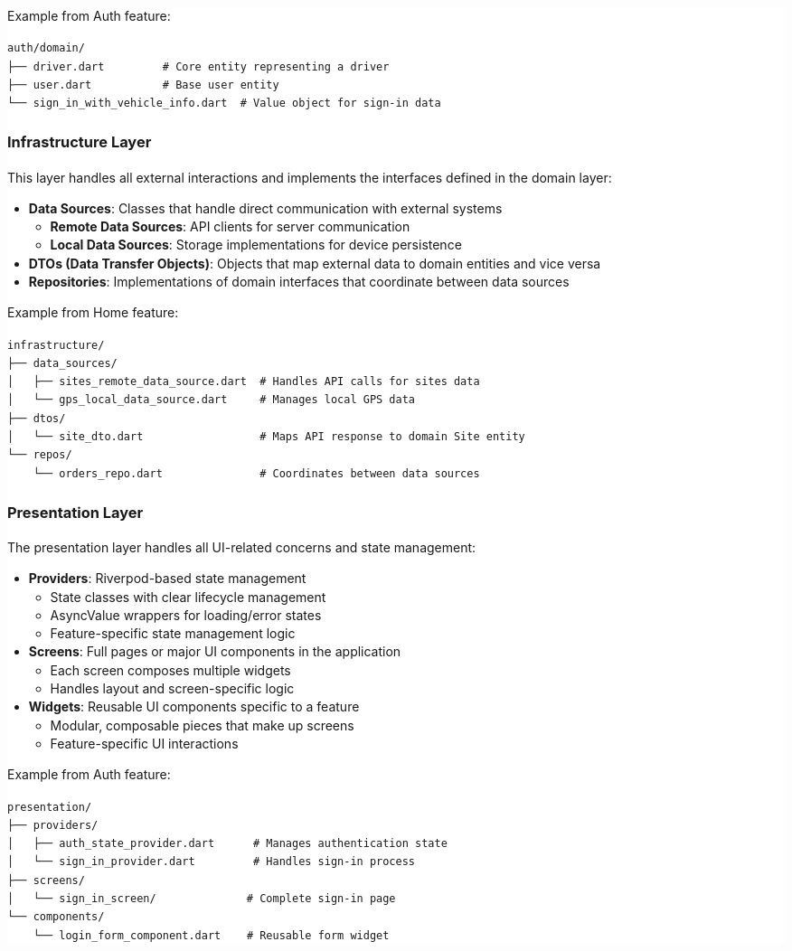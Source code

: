 Example from Auth feature:
```
auth/domain/
├── driver.dart         # Core entity representing a driver
├── user.dart           # Base user entity
└── sign_in_with_vehicle_info.dart  # Value object for sign-in data
```

### Infrastructure Layer
This layer handles all external interactions and implements the interfaces defined in the domain layer:
- **Data Sources**: Classes that handle direct communication with external systems
  - **Remote Data Sources**: API clients for server communication
  - **Local Data Sources**: Storage implementations for device persistence
- **DTOs (Data Transfer Objects)**: Objects that map external data to domain entities and vice versa
- **Repositories**: Implementations of domain interfaces that coordinate between data sources

Example from Home feature:
```
infrastructure/
├── data_sources/
│   ├── sites_remote_data_source.dart  # Handles API calls for sites data
│   └── gps_local_data_source.dart     # Manages local GPS data
├── dtos/
│   └── site_dto.dart                  # Maps API response to domain Site entity
└── repos/
    └── orders_repo.dart               # Coordinates between data sources
```

### Presentation Layer
The presentation layer handles all UI-related concerns and state management:
- **Providers**: Riverpod-based state management
  - State classes with clear lifecycle management
  - AsyncValue wrappers for loading/error states
  - Feature-specific state management logic
- **Screens**: Full pages or major UI components in the application
  - Each screen composes multiple widgets
  - Handles layout and screen-specific logic
- **Widgets**: Reusable UI components specific to a feature
  - Modular, composable pieces that make up screens
  - Feature-specific UI interactions

Example from Auth feature:
```
presentation/
├── providers/
│   ├── auth_state_provider.dart      # Manages authentication state
│   └── sign_in_provider.dart         # Handles sign-in process
├── screens/
│   └── sign_in_screen/              # Complete sign-in page
└── components/
    └── login_form_component.dart    # Reusable form widget
```
